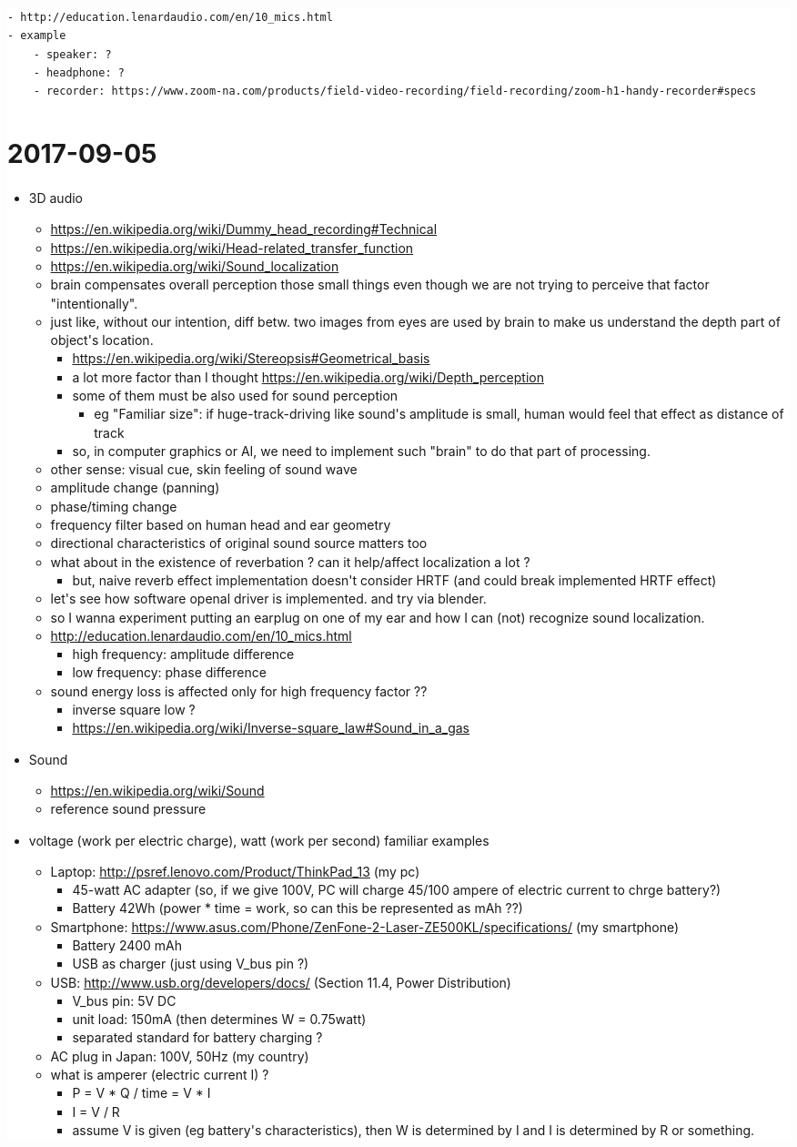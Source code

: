     - http://education.lenardaudio.com/en/10_mics.html
    - example
        - speaker: ?
        - headphone: ?
        - recorder: https://www.zoom-na.com/products/field-video-recording/field-recording/zoom-h1-handy-recorder#specs


# 2017-09-05

- 3D audio
    - https://en.wikipedia.org/wiki/Dummy_head_recording#Technical
    - https://en.wikipedia.org/wiki/Head-related_transfer_function
    - https://en.wikipedia.org/wiki/Sound_localization
    - brain compensates overall perception those small things even though we are not trying to perceive that factor "intentionally".
    - just like, without our intention, diff betw. two images from eyes are used by brain
      to make us understand the depth part of object's location.
        - https://en.wikipedia.org/wiki/Stereopsis#Geometrical_basis
        - a lot more factor than I thought https://en.wikipedia.org/wiki/Depth_perception
        - some of them must be also used for sound perception
            - eg "Familiar size": if huge-track-driving like sound's amplitude is small, human would feel that effect as distance of track
        - so, in computer graphics or AI, we need to implement such "brain" to do that part of processing.
    - other sense: visual cue, skin feeling of sound wave
    - amplitude change (panning)
    - phase/timing change
    - frequency filter based on human head and ear geometry
    - directional characteristics of original sound source matters too
    - what about in the existence of reverbation ? can it help/affect localization a lot ?
        - but, naive reverb effect implementation doesn't consider HRTF (and could break implemented HRTF effect)
    - let's see how software openal driver is implemented. and try via blender.
    - so I wanna experiment putting an earplug on one of my ear and how I can (not) recognize sound localization.
    - http://education.lenardaudio.com/en/10_mics.html
        - high frequency: amplitude difference
        - low frequency: phase difference
    - sound energy loss is affected only for high frequency factor ??
        - inverse square low ?
        - https://en.wikipedia.org/wiki/Inverse-square_law#Sound_in_a_gas

- Sound
    - https://en.wikipedia.org/wiki/Sound
    - reference sound pressure

- voltage (work per electric charge), watt (work per second) familiar examples
    - Laptop: http://psref.lenovo.com/Product/ThinkPad_13 (my pc)
        - 45-watt AC adapter (so, if we give 100V, PC will charge 45/100 ampere of electric current to chrge battery?)
        - Battery 42Wh       (power * time = work, so can this be represented as mAh ??)
    - Smartphone: https://www.asus.com/Phone/ZenFone-2-Laser-ZE500KL/specifications/ (my smartphone)
        - Battery 2400 mAh
        - USB as charger (just using V_bus pin ?)
    - USB: http://www.usb.org/developers/docs/ (Section 11.4, Power Distribution)
        - V_bus pin: 5V DC
        - unit load: 150mA (then determines W = 0.75watt)
        - separated standard for battery charging ?
    - AC plug in Japan: 100V, 50Hz (my country)
    - what is amperer (electric current I) ?
        - P = V * Q / time = V * I
        - I = V / R
        - assume V is given (eg battery's characteristics), then W is determined by I and I is determined by R or something.